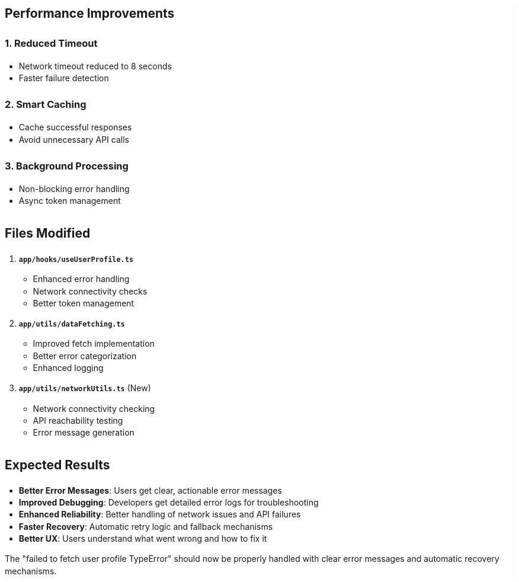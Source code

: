 ## Performance Improvements

### 1. **Reduced Timeout**
- Network timeout reduced to 8 seconds
- Faster failure detection

### 2. **Smart Caching**
- Cache successful responses
- Avoid unnecessary API calls

### 3. **Background Processing**
- Non-blocking error handling
- Async token management

## Files Modified

1. **`app/hooks/useUserProfile.ts`**
   - Enhanced error handling
   - Network connectivity checks
   - Better token management

2. **`app/utils/dataFetching.ts`**
   - Improved fetch implementation
   - Better error categorization
   - Enhanced logging

3. **`app/utils/networkUtils.ts`** (New)
   - Network connectivity checking
   - API reachability testing
   - Error message generation

## Expected Results

- **Better Error Messages**: Users get clear, actionable error messages
- **Improved Debugging**: Developers get detailed error logs for troubleshooting
- **Enhanced Reliability**: Better handling of network issues and API failures
- **Faster Recovery**: Automatic retry logic and fallback mechanisms
- **Better UX**: Users understand what went wrong and how to fix it

The "failed to fetch user profile TypeError" should now be properly handled with clear error messages and automatic recovery mechanisms.

